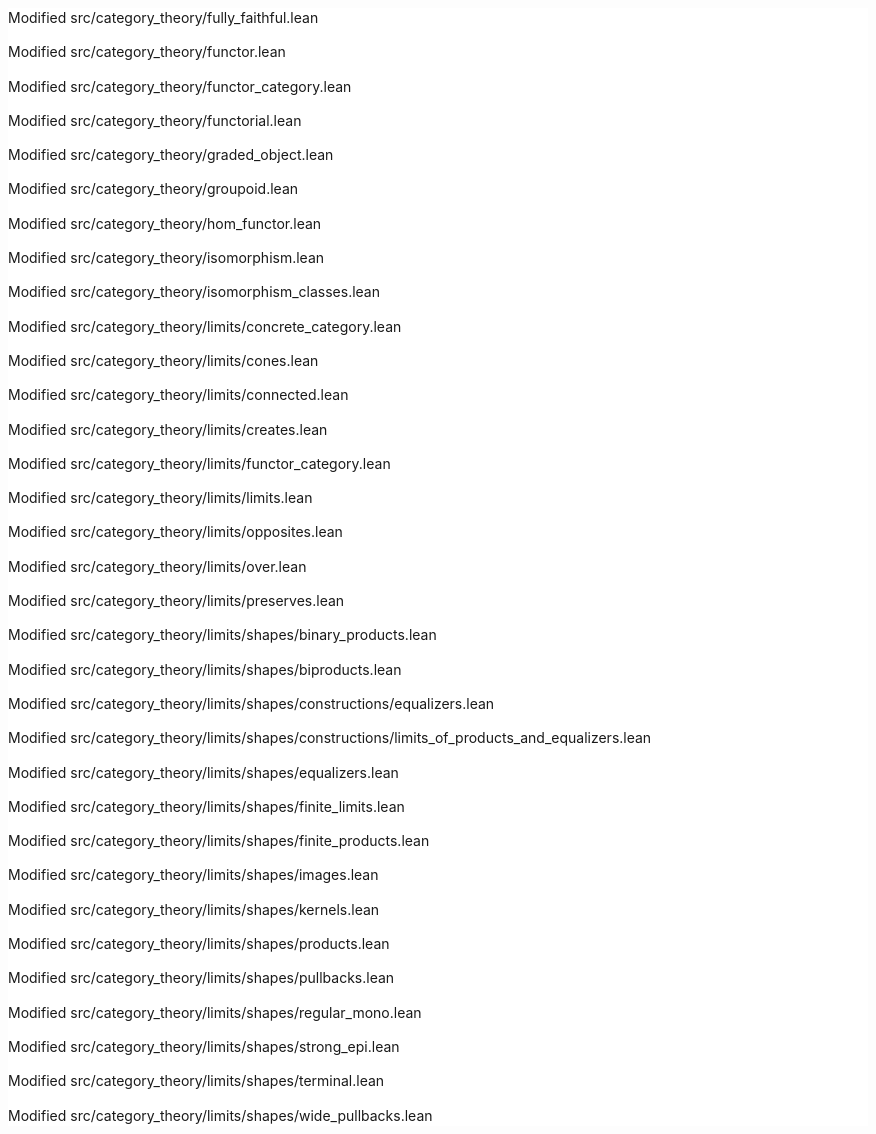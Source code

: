 Modified src/category_theory/fully_faithful.lean

Modified src/category_theory/functor.lean

Modified src/category_theory/functor_category.lean

Modified src/category_theory/functorial.lean

Modified src/category_theory/graded_object.lean

Modified src/category_theory/groupoid.lean

Modified src/category_theory/hom_functor.lean

Modified src/category_theory/isomorphism.lean

Modified src/category_theory/isomorphism_classes.lean

Modified src/category_theory/limits/concrete_category.lean

Modified src/category_theory/limits/cones.lean

Modified src/category_theory/limits/connected.lean

Modified src/category_theory/limits/creates.lean

Modified src/category_theory/limits/functor_category.lean

Modified src/category_theory/limits/limits.lean

Modified src/category_theory/limits/opposites.lean

Modified src/category_theory/limits/over.lean

Modified src/category_theory/limits/preserves.lean

Modified src/category_theory/limits/shapes/binary_products.lean

Modified src/category_theory/limits/shapes/biproducts.lean

Modified src/category_theory/limits/shapes/constructions/equalizers.lean

Modified src/category_theory/limits/shapes/constructions/limits_of_products_and_equalizers.lean

Modified src/category_theory/limits/shapes/equalizers.lean

Modified src/category_theory/limits/shapes/finite_limits.lean

Modified src/category_theory/limits/shapes/finite_products.lean

Modified src/category_theory/limits/shapes/images.lean

Modified src/category_theory/limits/shapes/kernels.lean

Modified src/category_theory/limits/shapes/products.lean

Modified src/category_theory/limits/shapes/pullbacks.lean

Modified src/category_theory/limits/shapes/regular_mono.lean

Modified src/category_theory/limits/shapes/strong_epi.lean

Modified src/category_theory/limits/shapes/terminal.lean

Modified src/category_theory/limits/shapes/wide_pullbacks.lean
